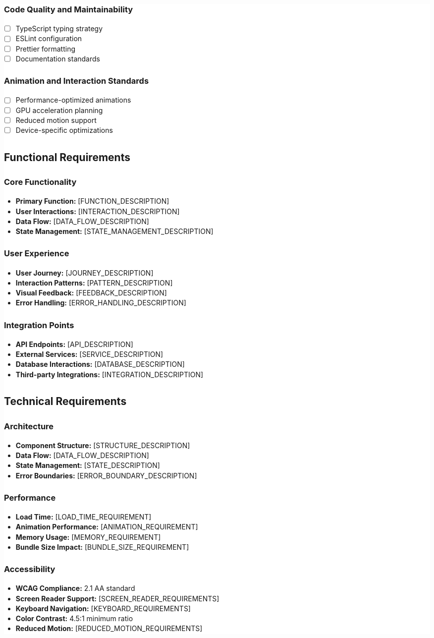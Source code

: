 ### Code Quality and Maintainability
- [ ] TypeScript typing strategy
- [ ] ESLint configuration
- [ ] Prettier formatting
- [ ] Documentation standards

### Animation and Interaction Standards
- [ ] Performance-optimized animations
- [ ] GPU acceleration planning
- [ ] Reduced motion support
- [ ] Device-specific optimizations

## Functional Requirements

### Core Functionality
- **Primary Function:** [FUNCTION_DESCRIPTION]
- **User Interactions:** [INTERACTION_DESCRIPTION]
- **Data Flow:** [DATA_FLOW_DESCRIPTION]
- **State Management:** [STATE_MANAGEMENT_DESCRIPTION]

### User Experience
- **User Journey:** [JOURNEY_DESCRIPTION]
- **Interaction Patterns:** [PATTERN_DESCRIPTION]
- **Visual Feedback:** [FEEDBACK_DESCRIPTION]
- **Error Handling:** [ERROR_HANDLING_DESCRIPTION]

### Integration Points
- **API Endpoints:** [API_DESCRIPTION]
- **External Services:** [SERVICE_DESCRIPTION]
- **Database Interactions:** [DATABASE_DESCRIPTION]
- **Third-party Integrations:** [INTEGRATION_DESCRIPTION]

## Technical Requirements

### Architecture
- **Component Structure:** [STRUCTURE_DESCRIPTION]
- **Data Flow:** [DATA_FLOW_DESCRIPTION]
- **State Management:** [STATE_DESCRIPTION]
- **Error Boundaries:** [ERROR_BOUNDARY_DESCRIPTION]

### Performance
- **Load Time:** [LOAD_TIME_REQUIREMENT]
- **Animation Performance:** [ANIMATION_REQUIREMENT]
- **Memory Usage:** [MEMORY_REQUIREMENT]
- **Bundle Size Impact:** [BUNDLE_SIZE_REQUIREMENT]

### Accessibility
- **WCAG Compliance:** 2.1 AA standard
- **Screen Reader Support:** [SCREEN_READER_REQUIREMENTS]
- **Keyboard Navigation:** [KEYBOARD_REQUIREMENTS]
- **Color Contrast:** 4.5:1 minimum ratio
- **Reduced Motion:** [REDUCED_MOTION_REQUIREMENTS]

